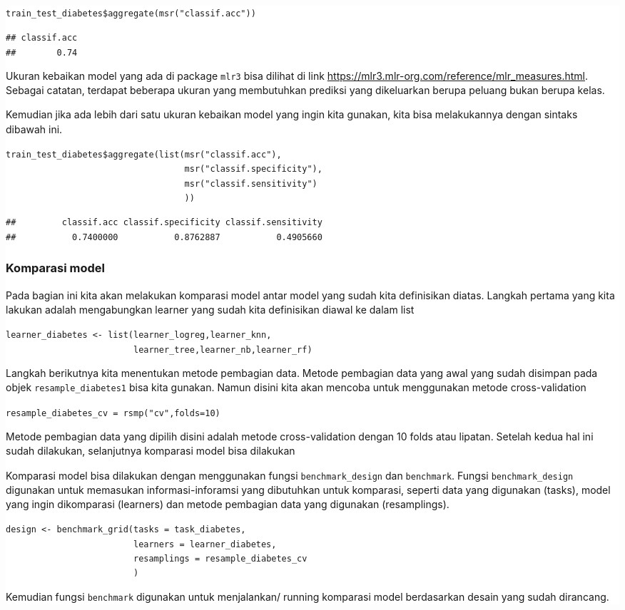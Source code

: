 <div class="sourceCode" id="cb25"><pre class="sourceCode r"><code class="sourceCode r"><span id="cb25-1"><a href="#cb25-1"></a>train_test_diabetes<span class="op">$</span><span class="kw">aggregate</span>(<span class="kw">msr</span>(<span class="st">&quot;classif.acc&quot;</span>))</span></code></pre></div>
<pre><code>## classif.acc 
##        0.74</code></pre>
<p>Ukuran kebaikan model yang ada di package <code>mlr3</code> bisa dilihat di link <a href="https://mlr3.mlr-org.com/reference/mlr_measures.html" class="uri">https://mlr3.mlr-org.com/reference/mlr_measures.html</a>. Sebagai catatan, terdapat beberapa ukuran yang membutuhkan prediksi yang dikeluarkan berupa peluang bukan berupa kelas.</p>
<p>Kemudian jika ada lebih dari satu ukuran kebaikan model yang ingin kita gunakan, kita bisa melakukannya dengan sintaks dibawah ini.</p>
<div class="sourceCode" id="cb27"><pre class="sourceCode r"><code class="sourceCode r"><span id="cb27-1"><a href="#cb27-1"></a>train_test_diabetes<span class="op">$</span><span class="kw">aggregate</span>(<span class="kw">list</span>(<span class="kw">msr</span>(<span class="st">&quot;classif.acc&quot;</span>),</span>
<span id="cb27-2"><a href="#cb27-2"></a>                                   <span class="kw">msr</span>(<span class="st">&quot;classif.specificity&quot;</span>),</span>
<span id="cb27-3"><a href="#cb27-3"></a>                                   <span class="kw">msr</span>(<span class="st">&quot;classif.sensitivity&quot;</span>)</span>
<span id="cb27-4"><a href="#cb27-4"></a>                                   ))</span></code></pre></div>
<pre><code>##         classif.acc classif.specificity classif.sensitivity 
##           0.7400000           0.8762887           0.4905660</code></pre>
</div>
<div id="komparasi-model" class="section level3">
<h3>Komparasi model</h3>
<p>Pada bagian ini kita akan melakukan komparasi model antar model yang sudah kita definisikan diatas. Langkah pertama yang kita lakukan adalah mengabungkan learner yang sudah kita definisikan diawal ke dalam list</p>
<div class="sourceCode" id="cb29"><pre class="sourceCode r"><code class="sourceCode r"><span id="cb29-1"><a href="#cb29-1"></a>learner_diabetes &lt;-<span class="st"> </span><span class="kw">list</span>(learner_logreg,learner_knn,</span>
<span id="cb29-2"><a href="#cb29-2"></a>                         learner_tree,learner_nb,learner_rf)</span></code></pre></div>
<p>Langkah berikutnya kita menentukan metode pembagian data. Metode pembagian data yang awal yang sudah disimpan pada objek <code>resample_diabetes1</code> bisa kita gunakan. Namun disini kita akan mencoba untuk menggunakan metode cross-validation</p>
<div class="sourceCode" id="cb30"><pre class="sourceCode r"><code class="sourceCode r"><span id="cb30-1"><a href="#cb30-1"></a>resample_diabetes_cv =<span class="st"> </span><span class="kw">rsmp</span>(<span class="st">&quot;cv&quot;</span>,<span class="dt">folds=</span><span class="dv">10</span>)</span></code></pre></div>
<p>Metode pembagian data yang dipilih disini adalah metode cross-validation dengan 10 folds atau lipatan. Setelah kedua hal ini sudah dilakukan, selanjutnya komparasi model bisa dilakukan</p>
<p>Komparasi model bisa dilakukan dengan menggunakan fungsi <code>benchmark_design</code> dan <code>benchmark</code>. Fungsi <code>benchmark_design</code> digunakan untuk memasukan informasi-inforamsi yang dibutuhkan untuk komparasi, seperti data yang digunakan (tasks), model yang ingin dikomparasi (learners) dan metode pembagian data yang digunakan (resamplings).</p>
<div class="sourceCode" id="cb31"><pre class="sourceCode r"><code class="sourceCode r"><span id="cb31-1"><a href="#cb31-1"></a>design &lt;-<span class="st"> </span><span class="kw">benchmark_grid</span>(<span class="dt">tasks =</span> task_diabetes,</span>
<span id="cb31-2"><a href="#cb31-2"></a>                         <span class="dt">learners =</span> learner_diabetes,</span>
<span id="cb31-3"><a href="#cb31-3"></a>                         <span class="dt">resamplings =</span> resample_diabetes_cv </span>
<span id="cb31-4"><a href="#cb31-4"></a>                         )</span></code></pre></div>
<p>Kemudian fungsi <code>benchmark</code> digunakan untuk menjalankan/ running komparasi model berdasarkan desain yang sudah dirancang.</p>